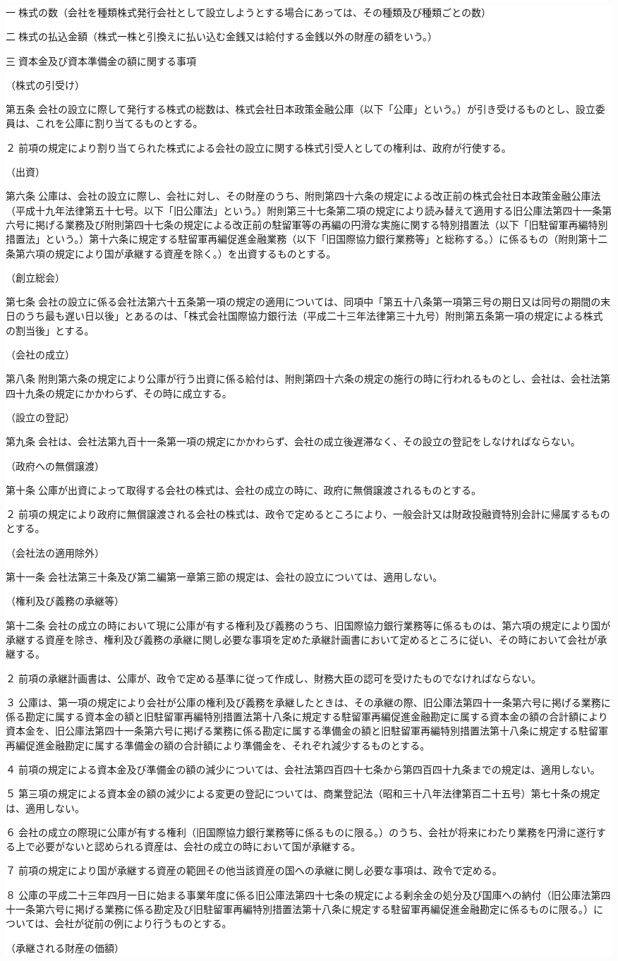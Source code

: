 一 株式の数（会社を種類株式発行会社として設立しようとする場合にあっては、その種類及び種類ごとの数）

二 株式の払込金額（株式一株と引換えに払い込む金銭又は給付する金銭以外の財産の額をいう。）

三 資本金及び資本準備金の額に関する事項

（株式の引受け）

第五条 会社の設立に際して発行する株式の総数は、株式会社日本政策金融公庫（以下「公庫」という。）が引き受けるものとし、設立委員は、これを公庫に割り当てるものとする。

２ 前項の規定により割り当てられた株式による会社の設立に関する株式引受人としての権利は、政府が行使する。

（出資）

第六条 公庫は、会社の設立に際し、会社に対し、その財産のうち、附則第四十六条の規定による改正前の株式会社日本政策金融公庫法（平成十九年法律第五十七号。以下「旧公庫法」という。）附則第三十七条第二項の規定により読み替えて適用する旧公庫法第四十一条第六号に掲げる業務及び附則第四十七条の規定による改正前の駐留軍等の再編の円滑な実施に関する特別措置法（以下「旧駐留軍再編特別措置法」という。）第十六条に規定する駐留軍再編促進金融業務（以下「旧国際協力銀行業務等」と総称する。）に係るもの（附則第十二条第六項の規定により国が承継する資産を除く。）を出資するものとする。

（創立総会）

第七条 会社の設立に係る会社法第六十五条第一項の規定の適用については、同項中「第五十八条第一項第三号の期日又は同号の期間の末日のうち最も遅い日以後」とあるのは、「株式会社国際協力銀行法（平成二十三年法律第三十九号）附則第五条第一項の規定による株式の割当後」とする。

（会社の成立）

第八条 附則第六条の規定により公庫が行う出資に係る給付は、附則第四十六条の規定の施行の時に行われるものとし、会社は、会社法第四十九条の規定にかかわらず、その時に成立する。

（設立の登記）

第九条 会社は、会社法第九百十一条第一項の規定にかかわらず、会社の成立後遅滞なく、その設立の登記をしなければならない。

（政府への無償譲渡）

第十条 公庫が出資によって取得する会社の株式は、会社の成立の時に、政府に無償譲渡されるものとする。

２ 前項の規定により政府に無償譲渡される会社の株式は、政令で定めるところにより、一般会計又は財政投融資特別会計に帰属するものとする。

（会社法の適用除外）

第十一条 会社法第三十条及び第二編第一章第三節の規定は、会社の設立については、適用しない。

（権利及び義務の承継等）

第十二条 会社の成立の時において現に公庫が有する権利及び義務のうち、旧国際協力銀行業務等に係るものは、第六項の規定により国が承継する資産を除き、権利及び義務の承継に関し必要な事項を定めた承継計画書において定めるところに従い、その時において会社が承継する。

２ 前項の承継計画書は、公庫が、政令で定める基準に従って作成し、財務大臣の認可を受けたものでなければならない。

３ 公庫は、第一項の規定により会社が公庫の権利及び義務を承継したときは、その承継の際、旧公庫法第四十一条第六号に掲げる業務に係る勘定に属する資本金の額と旧駐留軍再編特別措置法第十八条に規定する駐留軍再編促進金融勘定に属する資本金の額の合計額により資本金を、旧公庫法第四十一条第六号に掲げる業務に係る勘定に属する準備金の額と旧駐留軍再編特別措置法第十八条に規定する駐留軍再編促進金融勘定に属する準備金の額の合計額により準備金を、それぞれ減少するものとする。

４ 前項の規定による資本金及び準備金の額の減少については、会社法第四百四十七条から第四百四十九条までの規定は、適用しない。

５ 第三項の規定による資本金の額の減少による変更の登記については、商業登記法（昭和三十八年法律第百二十五号）第七十条の規定は、適用しない。

６ 会社の成立の際現に公庫が有する権利（旧国際協力銀行業務等に係るものに限る。）のうち、会社が将来にわたり業務を円滑に遂行する上で必要がないと認められる資産は、会社の成立の時において国が承継する。

７ 前項の規定により国が承継する資産の範囲その他当該資産の国への承継に関し必要な事項は、政令で定める。

８ 公庫の平成二十三年四月一日に始まる事業年度に係る旧公庫法第四十七条の規定による剰余金の処分及び国庫への納付（旧公庫法第四十一条第六号に掲げる業務に係る勘定及び旧駐留軍再編特別措置法第十八条に規定する駐留軍再編促進金融勘定に係るものに限る。）については、会社が従前の例により行うものとする。

（承継される財産の価額）
